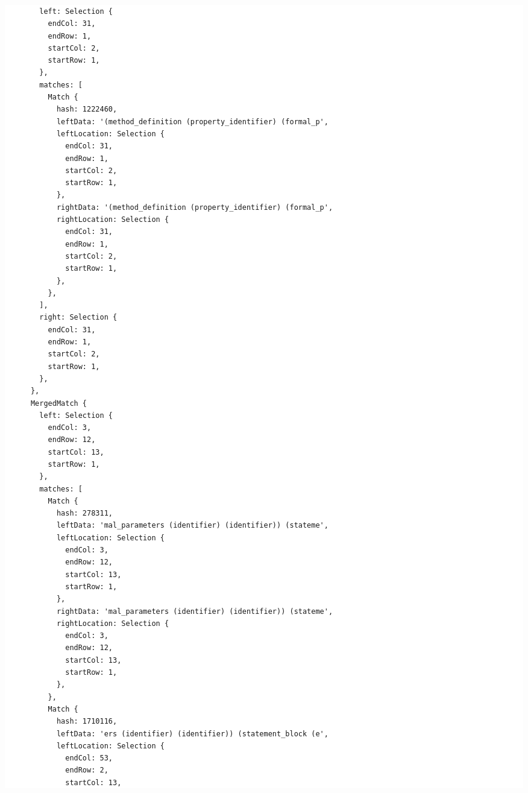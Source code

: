             left: Selection {
              endCol: 31,
              endRow: 1,
              startCol: 2,
              startRow: 1,
            },
            matches: [
              Match {
                hash: 1222460,
                leftData: '(method_definition (property_identifier) (formal_p',
                leftLocation: Selection {
                  endCol: 31,
                  endRow: 1,
                  startCol: 2,
                  startRow: 1,
                },
                rightData: '(method_definition (property_identifier) (formal_p',
                rightLocation: Selection {
                  endCol: 31,
                  endRow: 1,
                  startCol: 2,
                  startRow: 1,
                },
              },
            ],
            right: Selection {
              endCol: 31,
              endRow: 1,
              startCol: 2,
              startRow: 1,
            },
          },
          MergedMatch {
            left: Selection {
              endCol: 3,
              endRow: 12,
              startCol: 13,
              startRow: 1,
            },
            matches: [
              Match {
                hash: 278311,
                leftData: 'mal_parameters (identifier) (identifier)) (stateme',
                leftLocation: Selection {
                  endCol: 3,
                  endRow: 12,
                  startCol: 13,
                  startRow: 1,
                },
                rightData: 'mal_parameters (identifier) (identifier)) (stateme',
                rightLocation: Selection {
                  endCol: 3,
                  endRow: 12,
                  startCol: 13,
                  startRow: 1,
                },
              },
              Match {
                hash: 1710116,
                leftData: 'ers (identifier) (identifier)) (statement_block (e',
                leftLocation: Selection {
                  endCol: 53,
                  endRow: 2,
                  startCol: 13,